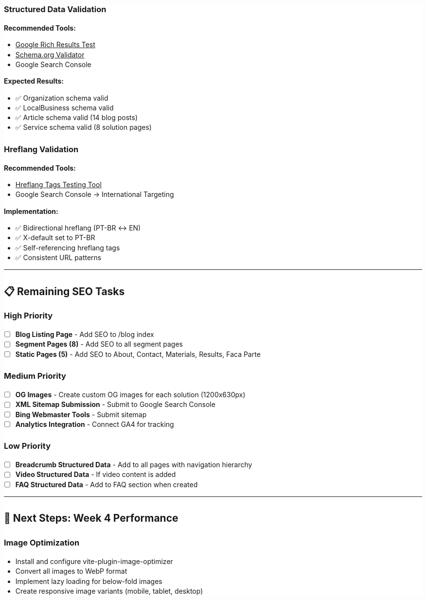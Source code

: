 ### Structured Data Validation
**Recommended Tools:**
- [Google Rich Results Test](https://search.google.com/test/rich-results)
- [Schema.org Validator](https://validator.schema.org/)
- Google Search Console

**Expected Results:**
- ✅ Organization schema valid
- ✅ LocalBusiness schema valid
- ✅ Article schema valid (14 blog posts)
- ✅ Service schema valid (8 solution pages)

### Hreflang Validation
**Recommended Tools:**
- [Hreflang Tags Testing Tool](https://www.aleydasolis.com/english/international-seo-tools/hreflang-tags-generator/)
- Google Search Console → International Targeting

**Implementation:**
- ✅ Bidirectional hreflang (PT-BR ↔ EN)
- ✅ X-default set to PT-BR
- ✅ Self-referencing hreflang tags
- ✅ Consistent URL patterns

---

## 📋 Remaining SEO Tasks

### High Priority
- [ ] **Blog Listing Page** - Add SEO to /blog index
- [ ] **Segment Pages (8)** - Add SEO to all segment pages
- [ ] **Static Pages (5)** - Add SEO to About, Contact, Materials, Results, Faca Parte

### Medium Priority
- [ ] **OG Images** - Create custom OG images for each solution (1200x630px)
- [ ] **XML Sitemap Submission** - Submit to Google Search Console
- [ ] **Bing Webmaster Tools** - Submit sitemap
- [ ] **Analytics Integration** - Connect GA4 for tracking

### Low Priority
- [ ] **Breadcrumb Structured Data** - Add to all pages with navigation hierarchy
- [ ] **Video Structured Data** - If video content is added
- [ ] **FAQ Structured Data** - Add to FAQ section when created

---

## 🚀 Next Steps: Week 4 Performance

### Image Optimization
- Install and configure vite-plugin-image-optimizer
- Convert all images to WebP format
- Implement lazy loading for below-fold images
- Create responsive image variants (mobile, tablet, desktop)

